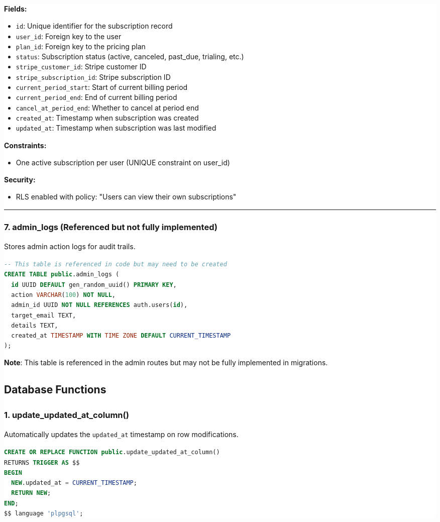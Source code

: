**Fields:**
- `id`: Unique identifier for the subscription record
- `user_id`: Foreign key to the user
- `plan_id`: Foreign key to the pricing plan
- `status`: Subscription status (active, canceled, past_due, trialing, etc.)
- `stripe_customer_id`: Stripe customer ID
- `stripe_subscription_id`: Stripe subscription ID
- `current_period_start`: Start of current billing period
- `current_period_end`: End of current billing period
- `cancel_at_period_end`: Whether to cancel at period end
- `created_at`: Timestamp when subscription was created
- `updated_at`: Timestamp when subscription was last modified

**Constraints:**
- One active subscription per user (UNIQUE constraint on user_id)

**Security:**
- RLS enabled with policy: "Users can view their own subscriptions"

---

### 7. admin_logs (Referenced but not fully implemented)
Stores admin action logs for audit trails.

```sql
-- This table is referenced in code but may need to be created
CREATE TABLE public.admin_logs (
  id UUID DEFAULT gen_random_uuid() PRIMARY KEY,
  action VARCHAR(100) NOT NULL,
  admin_id UUID NOT NULL REFERENCES auth.users(id),
  target_email TEXT,
  details TEXT,
  created_at TIMESTAMP WITH TIME ZONE DEFAULT CURRENT_TIMESTAMP
);
```

**Note**: This table is referenced in the admin routes but may not be fully implemented in migrations.

## Database Functions

### 1. update_updated_at_column()
Automatically updates the `updated_at` timestamp on row modifications.

```sql
CREATE OR REPLACE FUNCTION public.update_updated_at_column()
RETURNS TRIGGER AS $$
BEGIN
  NEW.updated_at = CURRENT_TIMESTAMP;
  RETURN NEW;
END;
$$ language 'plpgsql';
```
